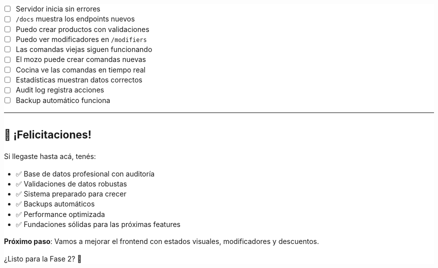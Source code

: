 - [ ] Servidor inicia sin errores
- [ ] `/docs` muestra los endpoints nuevos
- [ ] Puedo crear productos con validaciones
- [ ] Puedo ver modificadores en `/modifiers`
- [ ] Las comandas viejas siguen funcionando
- [ ] El mozo puede crear comandas nuevas
- [ ] Cocina ve las comandas en tiempo real
- [ ] Estadísticas muestran datos correctos
- [ ] Audit log registra acciones
- [ ] Backup automático funciona

---

## 🎉 ¡Felicitaciones!

Si llegaste hasta acá, tenés:
- ✅ Base de datos profesional con auditoría
- ✅ Validaciones de datos robustas
- ✅ Sistema preparado para crecer
- ✅ Backups automáticos
- ✅ Performance optimizada
- ✅ Fundaciones sólidas para las próximas features

**Próximo paso**: Vamos a mejorar el frontend con estados visuales, modificadores y descuentos.

¿Listo para la Fase 2? 🚀